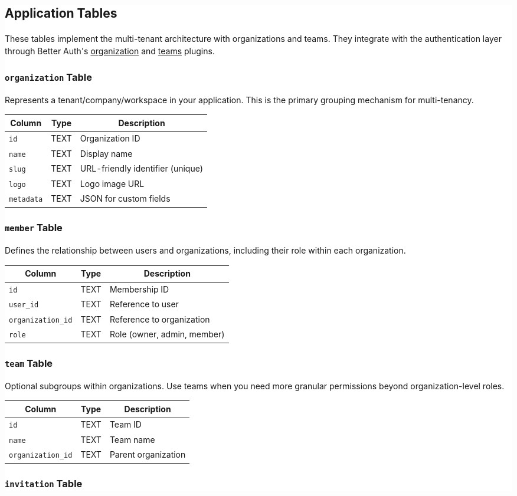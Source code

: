 ## Application Tables

These tables implement the multi-tenant architecture with organizations and teams. They integrate with the authentication layer through Better Auth's [organization](https://www.better-auth.com/docs/plugins/organization) and [teams](https://www.better-auth.com/docs/plugins/teams) plugins.

### `organization` Table

Represents a tenant/company/workspace in your application. This is the primary grouping mechanism for multi-tenancy.

| Column     | Type | Description                      |
| ---------- | ---- | -------------------------------- |
| `id`       | TEXT | Organization ID                  |
| `name`     | TEXT | Display name                     |
| `slug`     | TEXT | URL-friendly identifier (unique) |
| `logo`     | TEXT | Logo image URL                   |
| `metadata` | TEXT | JSON for custom fields           |

### `member` Table

Defines the relationship between users and organizations, including their role within each organization.

| Column            | Type | Description                 |
| ----------------- | ---- | --------------------------- |
| `id`              | TEXT | Membership ID               |
| `user_id`         | TEXT | Reference to user           |
| `organization_id` | TEXT | Reference to organization   |
| `role`            | TEXT | Role (owner, admin, member) |

### `team` Table

Optional subgroups within organizations. Use teams when you need more granular permissions beyond organization-level roles.

| Column            | Type | Description         |
| ----------------- | ---- | ------------------- |
| `id`              | TEXT | Team ID             |
| `name`            | TEXT | Team name           |
| `organization_id` | TEXT | Parent organization |

### `invitation` Table
